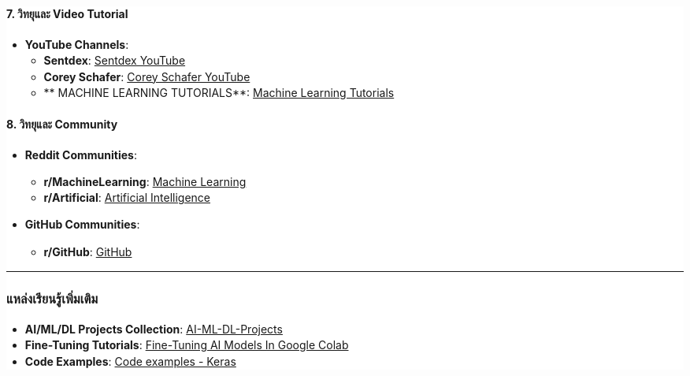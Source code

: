 #### **7. วิทยุและ Video Tutorial**
- **YouTube Channels**:  
  - **Sentdex**: [Sentdex YouTube](https://www.youtube.com/@sentdex )  
  - **Corey Schafer**: [Corey Schafer YouTube](https://www.youtube.com/@coreyschafer )  
  - ** MACHINE LEARNING TUTORIALS**: [Machine Learning Tutorials](https://www.youtube.com/@sentdex/playlists )  

#### **8. วิทยุและ Community**
- **Reddit Communities**:  
  - **r/MachineLearning**: [Machine Learning](https://www.reddit.com/r/MachineLearning/ )  
  - **r/Artificial**: [Artificial Intelligence](https://www.reddit.com/r/Artificial/ )  

- **GitHub Communities**:  
  - **r/GitHub**: [GitHub](https://www.reddit.com/r/GitHub/ )  


---

### **แหล่งเรียนรู้เพิ่มเติม**
- **AI/ML/DL Projects Collection**: [AI-ML-DL-Projects](https://github.com/theakash07/AI-ML-DL-Projects )  
- **Fine-Tuning Tutorials**: [Fine-Tuning AI Models In Google Colab](https://restack.io/fine-tuning-ai-models-in-google-colab )   
- **Code Examples**: [Code examples - Keras](https://github.com/keras-team/keras/tree/master/examples )   
